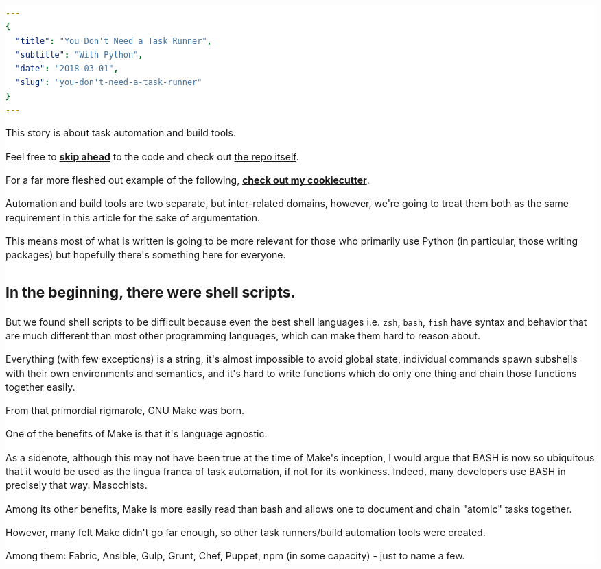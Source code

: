 ```yaml
---
{
  "title": "You Don't Need a Task Runner",
  "subtitle": "With Python",
  "date": "2018-03-01",
  "slug": "you-don't-need-a-task-runner"
}
---
```



This story is about task automation and build tools.

Feel free to [**skip ahead**](#yotar) to the code and check out [the repo itself](https://github.com/knowsuchagency/yotar).

For a far more fleshed out example of the following, [**check out my cookiecutter**](https://github.com/knowsuchagency/python-package-template/blob/master/%7B%7Bcookiecutter.project_slug%7D%7D/run.py).

Automation and build tools are two separate, but inter-related domains, however, we're going to treat them both as the same requirement in this article for the sake of argumentation.

This means most of what is written is going to be more relevant for those who primarily
use Python (in particular, those writing packages) but hopefully there's something here for everyone.

## In the beginning, there were shell scripts.

But we found shell scripts to be difficult because even the best shell languages i.e. `zsh`, `bash`, `fish` 
have syntax and behavior that are much different than most other programming 
languages, which can make them hard to reason about. 

Everything (with few exceptions) is a string, it's almost impossible to avoid global
state, individual commands spawn subshells with their own environments and semantics,
and it's hard to write functions which do only one thing and chain those functions together easily.

From that primordial rigmarole, [GNU Make](https://www.gnu.org/software/make/) was born.

One of the benefits of Make is that it's language agnostic. 

As a sidenote, although this may not have been true at the time of Make's inception, 
I would argue that BASH is now so ubiquitous that it would be used as the lingua franca of task automation, 
if not for its wonkiness. Indeed, many developers use BASH in precisely that way. Masochists.

Among its other benefits, Make is more easily read than bash and allows one to document and chain "atomic" tasks
together.

However, many felt Make didn't go far enough, so other task runners/build automation tools were created.

Among them: Fabric, Ansible, Gulp, Grunt, Chef, Puppet, npm (in some capacity) - just to name a few.
